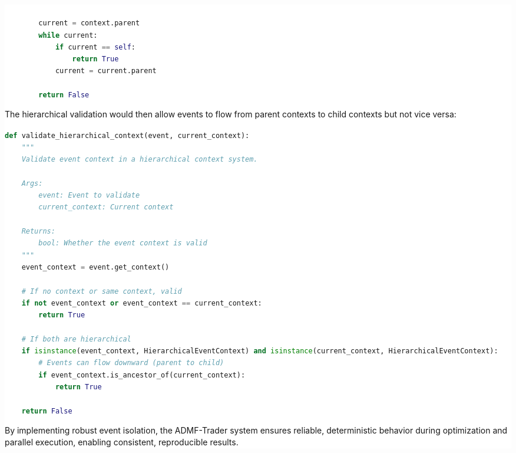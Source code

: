 ```python
            
        current = context.parent
        while current:
            if current == self:
                return True
            current = current.parent
            
        return False
```

The hierarchical validation would then allow events to flow from parent contexts to child contexts but not vice versa:

```python
def validate_hierarchical_context(event, current_context):
    """
    Validate event context in a hierarchical context system.
    
    Args:
        event: Event to validate
        current_context: Current context
        
    Returns:
        bool: Whether the event context is valid
    """
    event_context = event.get_context()
    
    # If no context or same context, valid
    if not event_context or event_context == current_context:
        return True
        
    # If both are hierarchical
    if isinstance(event_context, HierarchicalEventContext) and isinstance(current_context, HierarchicalEventContext):
        # Events can flow downward (parent to child)
        if event_context.is_ancestor_of(current_context):
            return True
            
    return False
```

By implementing robust event isolation, the ADMF-Trader system ensures reliable, deterministic behavior during optimization and parallel execution, enabling consistent, reproducible results.
